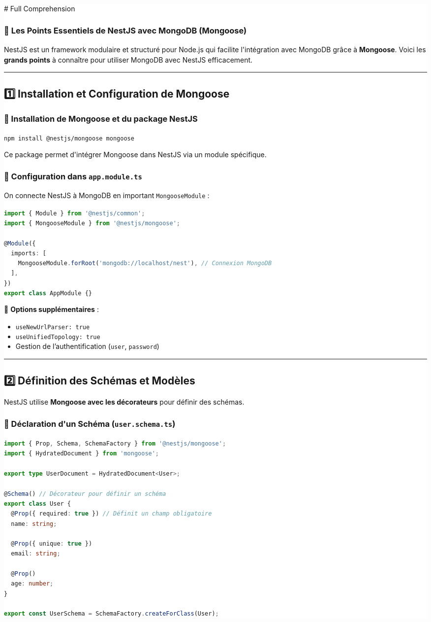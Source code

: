 # Full Comprehension

### 📌 **Les Points Essentiels de NestJS avec MongoDB (Mongoose)**  

NestJS est un framework modulaire et structuré pour Node.js qui facilite l'intégration avec MongoDB grâce à **Mongoose**. Voici les **grands points** à connaître pour utiliser MongoDB avec NestJS efficacement.  

---

## **1️⃣ Installation et Configuration de Mongoose**
### **🔹 Installation de Mongoose et du package NestJS**
```sh
npm install @nestjs/mongoose mongoose
```
Ce package permet d'intégrer Mongoose dans NestJS via un module spécifique.

### **🔹 Configuration dans `app.module.ts`**
On connecte NestJS à MongoDB en important `MongooseModule` :
```ts
import { Module } from '@nestjs/common';
import { MongooseModule } from '@nestjs/mongoose';

@Module({
  imports: [
    MongooseModule.forRoot('mongodb://localhost/nest'), // Connexion MongoDB
  ],
})
export class AppModule {}
```

🔹 **Options supplémentaires** :  
- `useNewUrlParser: true`  
- `useUnifiedTopology: true`  
- Gestion de l’authentification (`user`, `password`)  

---

## **2️⃣ Définition des Schémas et Modèles**
NestJS utilise **Mongoose avec les décorateurs** pour définir des schémas.

### **🔹 Déclaration d'un Schéma (`user.schema.ts`)**
```ts
import { Prop, Schema, SchemaFactory } from '@nestjs/mongoose';
import { HydratedDocument } from 'mongoose';

export type UserDocument = HydratedDocument<User>;

@Schema() // Décorateur pour définir un schéma
export class User {
  @Prop({ required: true }) // Définit un champ obligatoire
  name: string;

  @Prop({ unique: true })
  email: string;

  @Prop()
  age: number;
}

export const UserSchema = SchemaFactory.createForClass(User);
```